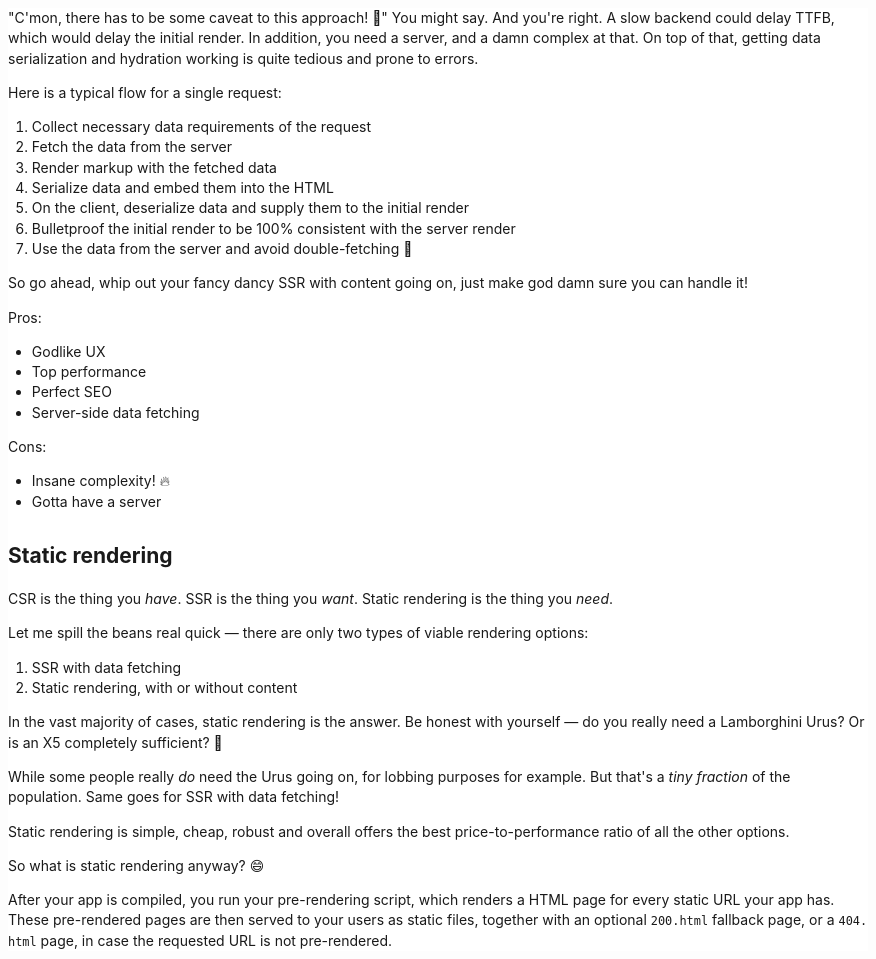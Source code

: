
"C'mon, there has to be some caveat to this approach! :grimacing:" You might say. And you're right.
A slow backend could delay TTFB, which would delay the initial render. In addition, you need a
server, and a damn complex at that. On top of that, getting data serialization and hydration working
is quite tedious and prone to errors.

Here is a typical flow for a single request:

1. Collect necessary data requirements of the request
2. Fetch the data from the server
3. Render markup with the fetched data
4. Serialize data and embed them into the HTML
5. On the client, deserialize data and supply them to the initial render
6. Bulletproof the initial render to be 100% consistent with the server render
7. Use the data from the server and avoid double-fetching :hot_face:

So go ahead, whip out your fancy dancy SSR with content going on, just make god damn sure you can
handle it!

Pros:

- Godlike UX
- Top performance
- Perfect SEO
- Server-side data fetching

Cons:

- Insane complexity! :fire:
- Gotta have a server

## Static rendering

CSR is the thing you _have_. SSR is the thing you _want_. Static rendering is the thing you _need_.

Let me spill the beans real quick — there are only two types of viable rendering options:

1. SSR with data fetching
2. Static rendering, with or without content

In the vast majority of cases, static rendering is the answer. Be honest with yourself — do you
really need a Lamborghini Urus? Or is an X5 completely sufficient? :thinking:

While some people really _do_ need the Urus going on, for lobbing purposes for example. But that's a
_tiny fraction_ of the population. Same goes for SSR with data fetching!

Static rendering is simple, cheap, robust and overall offers the best price-to-performance ratio of
all the other options.

So what is static rendering anyway? :smile:

After your app is compiled, you run your pre-rendering script, which renders a HTML page for every
static URL your app has. These pre-rendered pages are then served to your users as static files,
together with an optional `200.html` fallback page, or a `404.html` page, in case the requested URL
is not pre-rendered.
